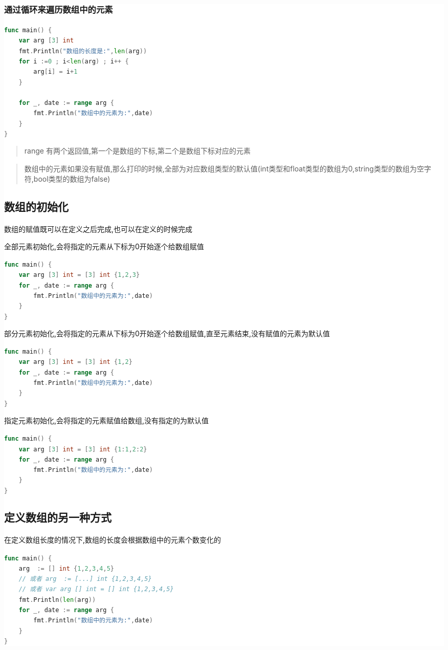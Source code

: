 ### 通过循环来遍历数组中的元素

```go
func main() {
	var arg [3] int
	fmt.Println("数组的长度是:",len(arg))
	for i :=0 ; i<len(arg) ; i++ {
		arg[i] = i+1
	}

	for _, date := range arg {
		fmt.Println("数组中的元素为:",date)
	}
}
```

> range 有两个返回值,第一个是数组的下标,第二个是数组下标对应的元素

> 数组中的元素如果没有赋值,那么打印的时候,全部为对应数组类型的默认值(int类型和float类型的数组为0,string类型的数组为空字符,bool类型的数组为false)

## 数组的初始化
数组的赋值既可以在定义之后完成,也可以在定义的时候完成

全部元素初始化,会将指定的元素从下标为0开始逐个给数组赋值
```go
func main() {
	var arg [3] int = [3] int {1,2,3}
	for _, date := range arg {
		fmt.Println("数组中的元素为:",date)
	}
}
```

部分元素初始化,会将指定的元素从下标为0开始逐个给数组赋值,直至元素结束,没有赋值的元素为默认值
```go
func main() {
	var arg [3] int = [3] int {1,2}
	for _, date := range arg {
		fmt.Println("数组中的元素为:",date)
	}
}
```

指定元素初始化,会将指定的元素赋值给数组,没有指定的为默认值
```go
func main() {
	var arg [3] int = [3] int {1:1,2:2}
	for _, date := range arg {
		fmt.Println("数组中的元素为:",date)
	}
}
```

## 定义数组的另一种方式
在定义数组长度的情况下,数组的长度会根据数组中的元素个数变化的
```go
func main() {
	arg  := [] int {1,2,3,4,5}
	// 或者 arg  := [...] int {1,2,3,4,5}
	// 或者 var arg [] int = [] int {1,2,3,4,5}
	fmt.Println(len(arg))
	for _, date := range arg {
		fmt.Println("数组中的元素为:",date)
	}
}
```